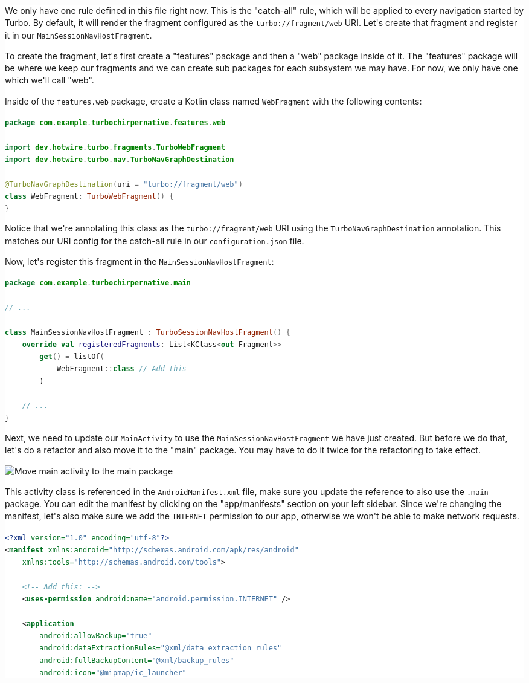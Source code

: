 We only have one rule defined in this file right now. This is the "catch-all" rule, which will be applied to every navigation started by Turbo. By default, it will render the fragment configured as the `turbo://fragment/web` URI. Let's create that fragment and register it in our `MainSessionNavHostFragment`.

To create the fragment, let's first create a "features" package and then a "web" package inside of it. The "features" package will be where we keep our fragments and we can create sub packages for each subsystem we may have. For now, we only have one which we'll call "web".

Inside of the `features.web` package, create a Kotlin class named `WebFragment` with the following contents:

```kotlin
package com.example.turbochirpernative.features.web

import dev.hotwire.turbo.fragments.TurboWebFragment
import dev.hotwire.turbo.nav.TurboNavGraphDestination

@TurboNavGraphDestination(uri = "turbo://fragment/web")
class WebFragment: TurboWebFragment() {
}
```

Notice that we're annotating this class as the `turbo://fragment/web` URI using the `TurboNavGraphDestination` annotation. This matches our URI config for the catch-all rule in our `configuration.json` file.

Now, let's register this fragment in the `MainSessionNavHostFragment`:

```kotlin
package com.example.turbochirpernative.main

// ...

class MainSessionNavHostFragment : TurboSessionNavHostFragment() {
    override val registeredFragments: List<KClass<out Fragment>>
        get() = listOf(
            WebFragment::class // Add this
        )

    // ...
}
```

Next, we need to update our `MainActivity` to use the `MainSessionNavHostFragment` we have just created. But before we do that, let's do a refactor and also move it to the "main" package. You may have to do it twice for the refactoring to take effect.

![Move main activity to the main package](/assets/images/bootcamp/native/setup-refactor-main-activity.png)

This activity class is referenced in the `AndroidManifest.xml` file, make sure you update the reference to also use the `.main` package. You can edit the manifest by clicking on the "app/manifests" section on your left sidebar. Since we're changing the manifest, let's also make sure we add the `INTERNET` permission to our app, otherwise we won't be able to make network requests.

```xml
<?xml version="1.0" encoding="utf-8"?>
<manifest xmlns:android="http://schemas.android.com/apk/res/android"
    xmlns:tools="http://schemas.android.com/tools">

    <!-- Add this: -->
    <uses-permission android:name="android.permission.INTERNET" />

    <application
        android:allowBackup="true"
        android:dataExtractionRules="@xml/data_extraction_rules"
        android:fullBackupContent="@xml/backup_rules"
        android:icon="@mipmap/ic_launcher"
```